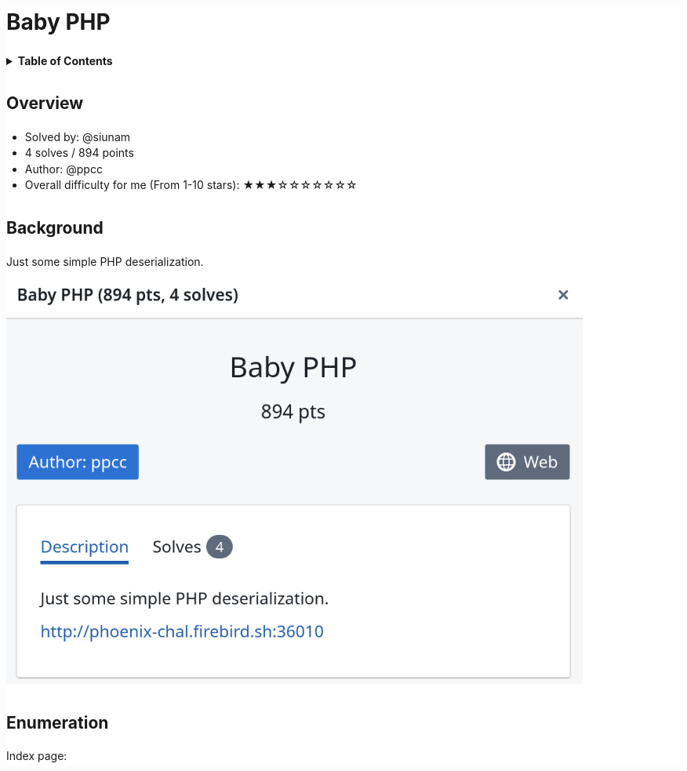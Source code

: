 # Baby PHP

<details><summary><strong>Table of Contents</strong></summary></details>

## Overview

- Solved by: @siunam
- 4 solves / 894 points
- Author: @ppcc
- Overall difficulty for me (From 1-10 stars): ★★★☆☆☆☆☆☆☆

## Background

Just some simple PHP deserialization.

![](https://github.com/siunam321/CTF-Writeups/blob/main/HKUST-Firebird-CTF-Competition-2025/images/Pasted%20image%2020250113163156.png)

## Enumeration

Index page:

